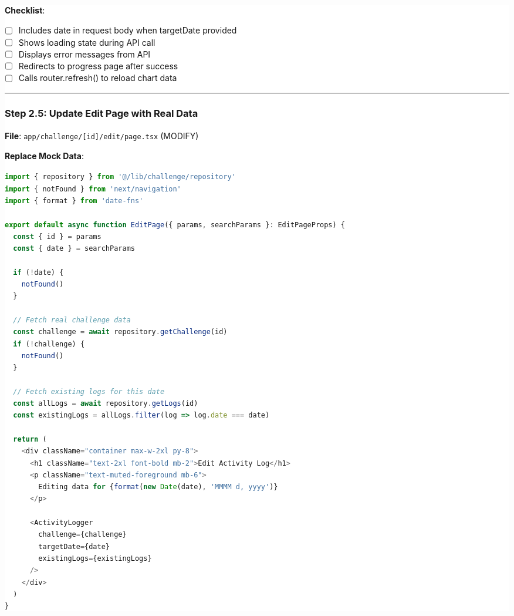 **Checklist**:
- [ ] Includes date in request body when targetDate provided
- [ ] Shows loading state during API call
- [ ] Displays error messages from API
- [ ] Redirects to progress page after success
- [ ] Calls router.refresh() to reload chart data

---

### Step 2.5: Update Edit Page with Real Data

**File**: `app/challenge/[id]/edit/page.tsx` (MODIFY)

**Replace Mock Data**:
```typescript
import { repository } from '@/lib/challenge/repository'
import { notFound } from 'next/navigation'
import { format } from 'date-fns'

export default async function EditPage({ params, searchParams }: EditPageProps) {
  const { id } = params
  const { date } = searchParams

  if (!date) {
    notFound()
  }

  // Fetch real challenge data
  const challenge = await repository.getChallenge(id)
  if (!challenge) {
    notFound()
  }

  // Fetch existing logs for this date
  const allLogs = await repository.getLogs(id)
  const existingLogs = allLogs.filter(log => log.date === date)

  return (
    <div className="container max-w-2xl py-8">
      <h1 className="text-2xl font-bold mb-2">Edit Activity Log</h1>
      <p className="text-muted-foreground mb-6">
        Editing data for {format(new Date(date), 'MMMM d, yyyy')}
      </p>

      <ActivityLogger
        challenge={challenge}
        targetDate={date}
        existingLogs={existingLogs}
      />
    </div>
  )
}
```
